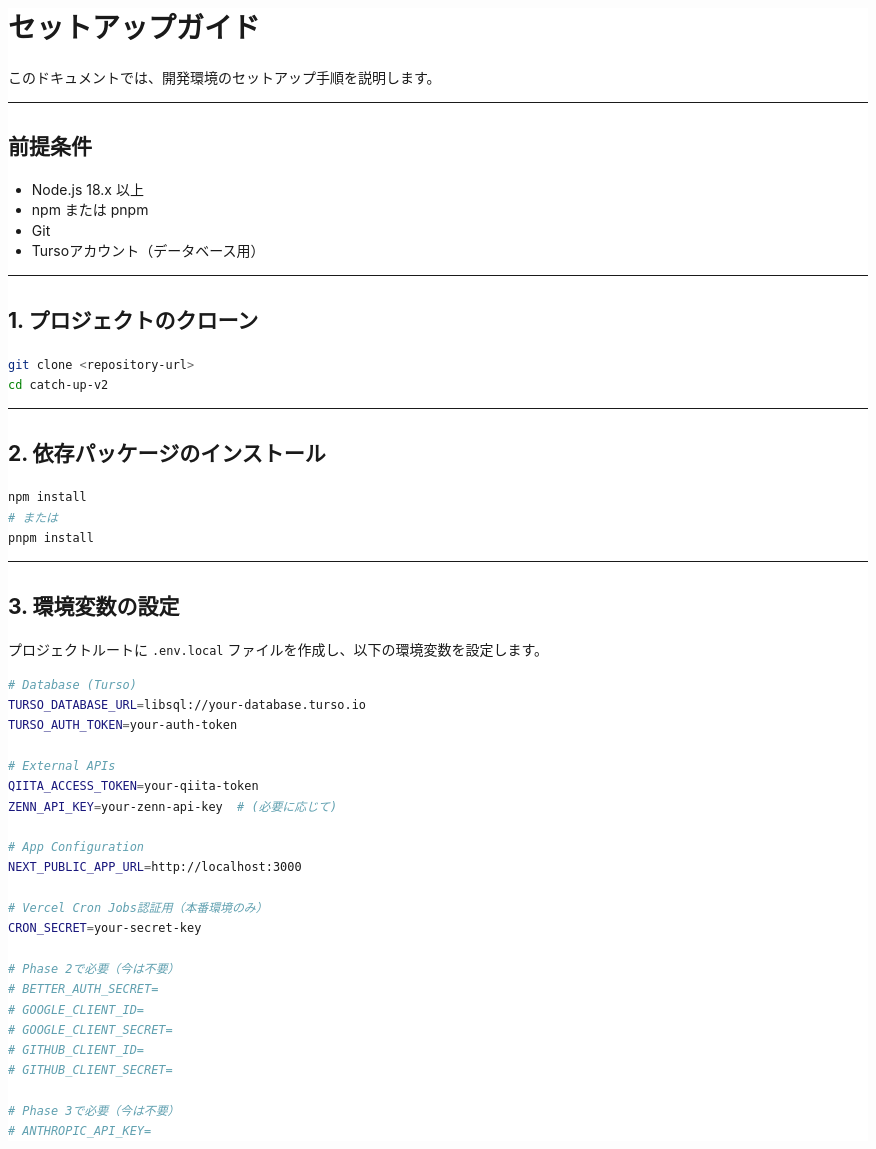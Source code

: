 # セットアップガイド

このドキュメントでは、開発環境のセットアップ手順を説明します。

---

## 前提条件

- Node.js 18.x 以上
- npm または pnpm
- Git
- Tursoアカウント（データベース用）

---

## 1. プロジェクトのクローン

```bash
git clone <repository-url>
cd catch-up-v2
```

---

## 2. 依存パッケージのインストール

```bash
npm install
# または
pnpm install
```

---

## 3. 環境変数の設定

プロジェクトルートに `.env.local` ファイルを作成し、以下の環境変数を設定します。

```bash
# Database (Turso)
TURSO_DATABASE_URL=libsql://your-database.turso.io
TURSO_AUTH_TOKEN=your-auth-token

# External APIs
QIITA_ACCESS_TOKEN=your-qiita-token
ZENN_API_KEY=your-zenn-api-key  # (必要に応じて)

# App Configuration
NEXT_PUBLIC_APP_URL=http://localhost:3000

# Vercel Cron Jobs認証用（本番環境のみ）
CRON_SECRET=your-secret-key

# Phase 2で必要（今は不要）
# BETTER_AUTH_SECRET=
# GOOGLE_CLIENT_ID=
# GOOGLE_CLIENT_SECRET=
# GITHUB_CLIENT_ID=
# GITHUB_CLIENT_SECRET=

# Phase 3で必要（今は不要）
# ANTHROPIC_API_KEY=
```

